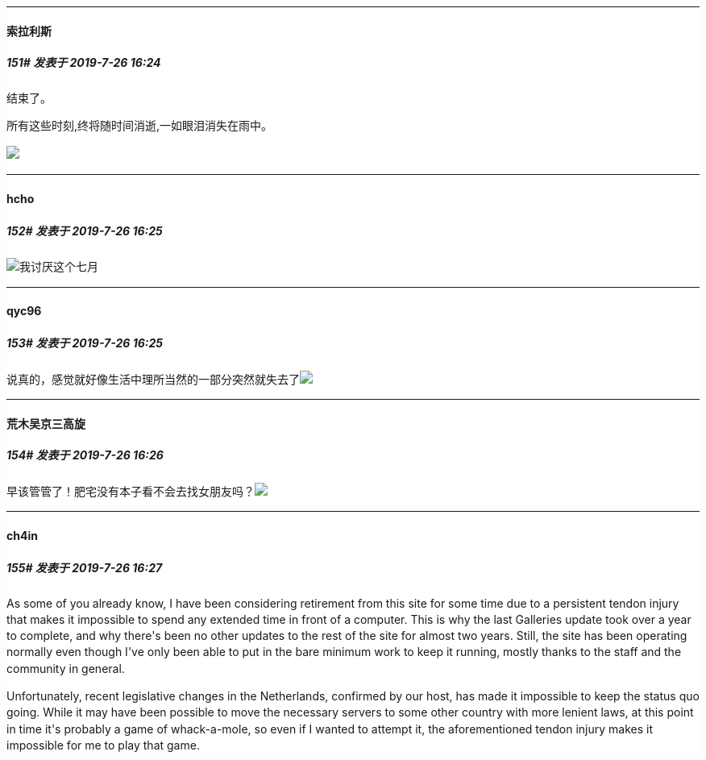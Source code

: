 
-----

####  索拉利斯  
##### 151#       发表于 2019-7-26 16:24


结束了。

所有这些时刻,终将随时间消逝,一如眼泪消失在雨中。

<img src="https://static.saraba1st.com/image/smiley/face2017/139.png" referrerpolicy="no-referrer">


-----

####  hcho  
##### 152#       发表于 2019-7-26 16:25


<img src="https://static.saraba1st.com/image/smiley/face2017/138.png" referrerpolicy="no-referrer">我讨厌这个七月


-----

####  qyc96  
##### 153#       发表于 2019-7-26 16:25


说真的，感觉就好像生活中理所当然的一部分突然就失去了<img src="https://static.saraba1st.com/image/smiley/face2017/096.png" referrerpolicy="no-referrer">


-----

####  荒木吴京三高旋  
##### 154#       发表于 2019-7-26 16:26


早该管管了！肥宅没有本子看不会去找女朋友吗？<img src="https://static.saraba1st.com/image/smiley/face2017/067.png" referrerpolicy="no-referrer">


-----

####  ch4in  
##### 155#       发表于 2019-7-26 16:27


As some of you already know, I have been considering retirement from this site for some time due to a persistent tendon injury that makes it impossible to spend any extended time in front of a computer. This is why the last Galleries update took over a year to complete, and why there's been no other updates to the rest of the site for almost two years. Still, the site has been operating normally even though I've only been able to put in the bare minimum work to keep it running, mostly thanks to the staff and the community in general.


Unfortunately, recent legislative changes in the Netherlands, confirmed by our host, has made it impossible to keep the status quo going. While it may have been possible to move the necessary servers to some other country with more lenient laws, at this point in time it's probably a game of whack-a-mole, so even if I wanted to attempt it, the aforementioned tendon injury makes it impossible for me to play that game.
